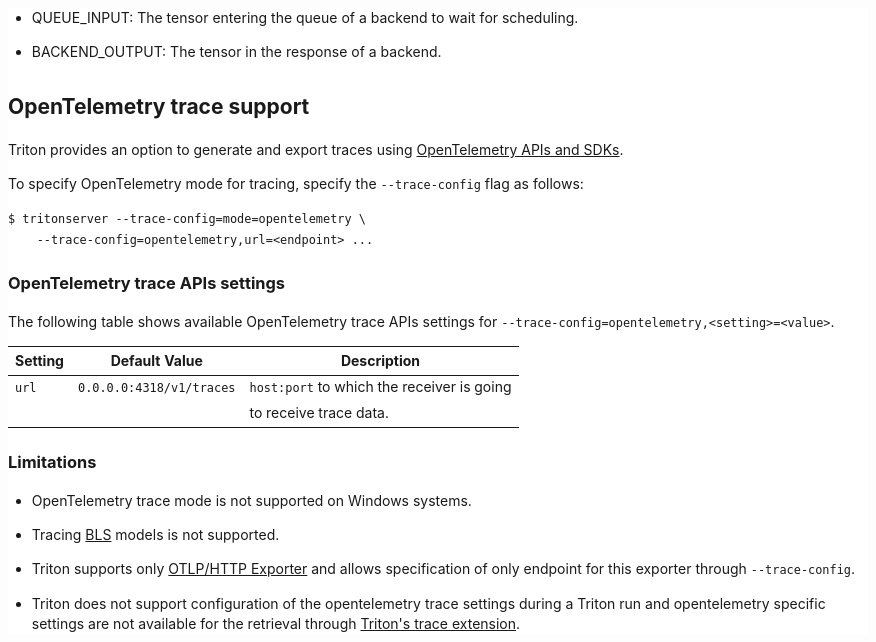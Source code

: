   * QUEUE_INPUT: The tensor entering the queue of a backend to wait for 
    scheduling.

  * BACKEND_OUTPUT: The tensor in the response of a backend.

## OpenTelemetry trace support

Triton provides an option to generate and export traces 
using [OpenTelemetry APIs and SDKs](https://opentelemetry.io/). 

To specify OpenTelemetry mode for tracing, specify the `--trace-config` 
flag as follows:

```
$ tritonserver --trace-config=mode=opentelemetry \
    --trace-config=opentelemetry,url=<endpoint> ...
```

### OpenTelemetry trace APIs settings

The following table shows available OpenTelemetry trace APIs settings for 
`--trace-config=opentelemetry,<setting>=<value>`.

| Setting| Default Value |  Description |
|--------|---------------|--------------|
| `url`| `0.0.0.0:4318/v1/traces`| `host:port` to which the receiver is going|
|      |                         | to receive trace data.|

### Limitations

- OpenTelemetry trace mode is not supported on Windows systems.

- Tracing [BLS](https://github.com/triton-inference-server/python_backend/tree/main#business-logic-scripting) 
models is not supported.

- Triton supports only 
[OTLP/HTTP Exporter](https://github.com/open-telemetry/opentelemetry-specification/blob/main/specification/protocol/otlp.md#otlphttp) 
and allows specification of only endpoint for this exporter through 
`--trace-config`. 

- Triton does not support configuration of the opentelemetry trace settings 
during a Triton run and opentelemetry specific settings are not available 
for the retrieval through [Triton's trace extension](https://github.com/triton-inference-server/server/blob/main/docs/protocol/extension_trace.md).